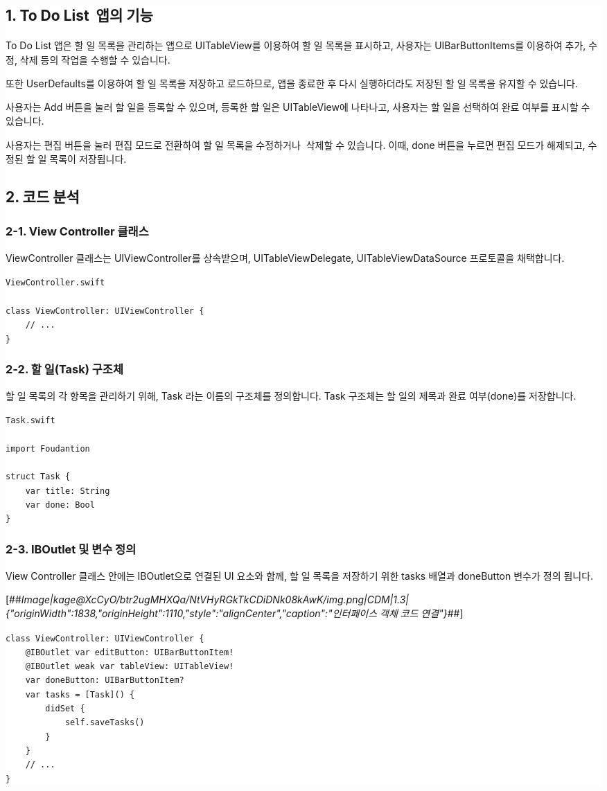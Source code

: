 ## 1\. To Do List  앱의 기능

To Do List 앱은 할 일 목록을 관리하는 앱으로 UITableView를 이용하여 할 일 목록을 표시하고, 사용자는 UIBarButtonItems를 이용하여 추가, 수정, 삭제 등의 작업을 수행할 수 있습니다.

또한 UserDefaults를 이용하여 할 일 목록을 저장하고 로드하므로, 앱을 종료한 후 다시 실행하더라도 저장된 할 일 목록을 유지할 수 있습니다. 

사용자는 Add 버튼을 눌러 할 일을 등록할 수 있으며, 등록한 할 일은 UITableView에 나타나고, 사용자는 할 일을 선택하여 완료 여부를 표시할 수 있습니다.

사용자는 편집 버튼을 눌러 편집 모드로 전환하여 할 일 목록을 수정하거나  삭제할 수 있습니다. 이때, done 버튼을 누르면 편집 모드가 해제되고, 수정된 할 일 목록이 저장됩니다.

## 2\. 코드 분석

### 2-1. View Controller 클래스

ViewController 클래스는 UIViewController를 상속받으며, UITableViewDelegate, UITableViewDataSource 프로토콜을 채택합니다. 

```
ViewController.swift

class ViewController: UIViewController {
	// ...
}
```

### 2-2. 할 일(Task) 구조체

할 일 목록의 각 항목을 관리하기 위해, Task 라는 이름의 구조체를 정의합니다. Task 구조체는 할 일의 제목과 완료 여부(done)를 저장합니다.

```
Task.swift

import Foudantion

struct Task {
    var title: String
    var done: Bool
}
```

### 2-3. IBOutlet 및 변수 정의

View Controller 클래스 안에는 IBOutlet으로 연결된 UI 요소와 함께, 할 일 목록을 저장하기 위한 tasks 배열과 doneButton 변수가 정의 됩니다.

[##_Image|kage@XcCyO/btr2ugMHXQa/NtVHyRGkTkCDiDNk08kAwK/img.png|CDM|1.3|{"originWidth":1838,"originHeight":1110,"style":"alignCenter","caption":"인터페이스 객체 코드 연결"}_##]

```
class ViewController: UIViewController {
    @IBOutlet var editButton: UIBarButtonItem!
    @IBOutlet weak var tableView: UITableView!
    var doneButton: UIBarButtonItem?
    var tasks = [Task]() {
    	didSet {
        	self.saveTasks()
        }
    }
    // ...
}
```
